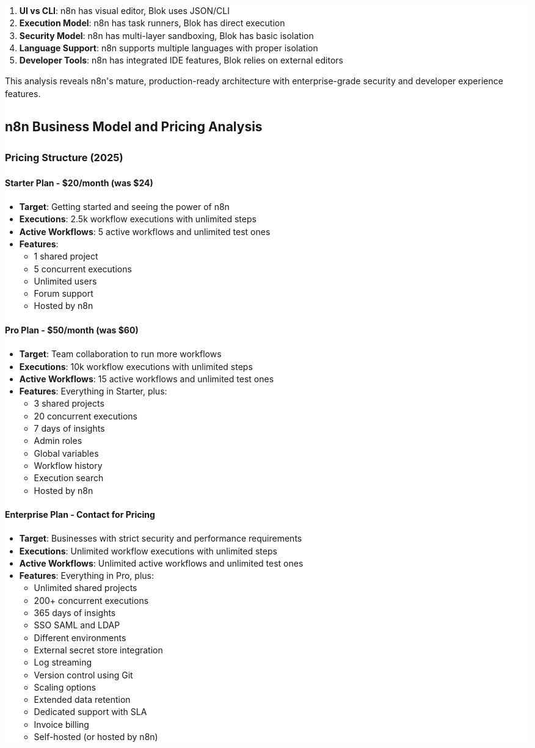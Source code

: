 1. **UI vs CLI**: n8n has visual editor, Blok uses JSON/CLI
2. **Execution Model**: n8n has task runners, Blok has direct execution
3. **Security Model**: n8n has multi-layer sandboxing, Blok has basic isolation
4. **Language Support**: n8n supports multiple languages with proper isolation
5. **Developer Tools**: n8n has integrated IDE features, Blok relies on external editors

This analysis reveals n8n's mature, production-ready architecture with enterprise-grade security and developer experience features.


## n8n Business Model and Pricing Analysis

### Pricing Structure (2025)

#### **Starter Plan - $20/month** (was $24)
- **Target**: Getting started and seeing the power of n8n
- **Executions**: 2.5k workflow executions with unlimited steps
- **Active Workflows**: 5 active workflows and unlimited test ones
- **Features**: 
  - 1 shared project
  - 5 concurrent executions
  - Unlimited users
  - Forum support
  - Hosted by n8n

#### **Pro Plan - $50/month** (was $60)
- **Target**: Team collaboration to run more workflows
- **Executions**: 10k workflow executions with unlimited steps
- **Active Workflows**: 15 active workflows and unlimited test ones
- **Features**: Everything in Starter, plus:
  - 3 shared projects
  - 20 concurrent executions
  - 7 days of insights
  - Admin roles
  - Global variables
  - Workflow history
  - Execution search
  - Hosted by n8n

#### **Enterprise Plan - Contact for Pricing**
- **Target**: Businesses with strict security and performance requirements
- **Executions**: Unlimited workflow executions with unlimited steps
- **Active Workflows**: Unlimited active workflows and unlimited test ones
- **Features**: Everything in Pro, plus:
  - Unlimited shared projects
  - 200+ concurrent executions
  - 365 days of insights
  - SSO SAML and LDAP
  - Different environments
  - External secret store integration
  - Log streaming
  - Version control using Git
  - Scaling options
  - Extended data retention
  - Dedicated support with SLA
  - Invoice billing
  - Self-hosted (or hosted by n8n)
